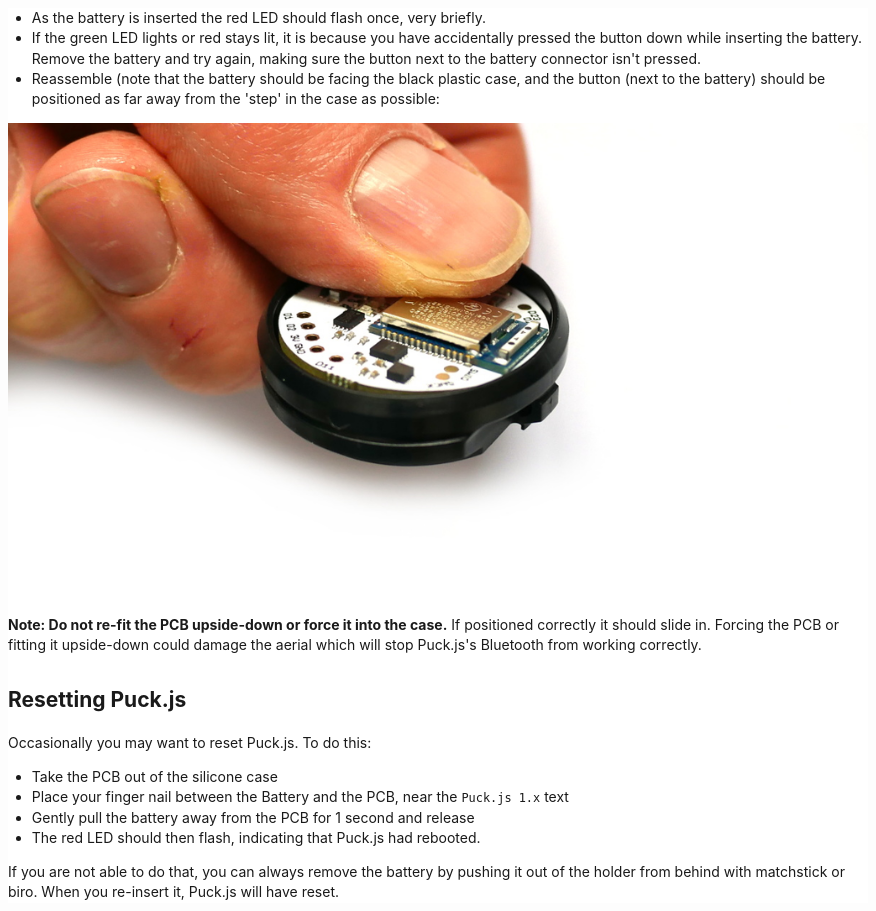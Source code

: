 * As the battery is inserted the red LED should flash once, very briefly.
* If the green LED lights or red stays lit, it is because you have accidentally
pressed the button down while inserting the battery. Remove the battery and try
again, making sure the button next to the battery connector isn't pressed.
* Reassemble (note that the battery should be facing the black plastic case,
  and the button (next to the battery) should be positioned as far away from
  the 'step' in the case as possible:

![Positioning in case](Puckjs/ledge.jpg)  

**Note: Do not re-fit the PCB upside-down or force it into the case.** If
positioned correctly it should slide in. Forcing the PCB or fitting it
upside-down could damage the aerial which will stop Puck.js's Bluetooth
from working correctly.


Resetting Puck.js
-----------------

Occasionally you may want to reset Puck.js. To do this:

* Take the PCB out of the silicone case
* Place your finger nail between the Battery and the PCB, near the `Puck.js 1.x` text
* Gently pull the battery away from the PCB for 1 second and release
* The red LED should then flash, indicating that Puck.js had rebooted.

If you are not able to do that, you can always remove the battery by pushing it
out of the holder from behind with matchstick or biro. When you re-insert it,
Puck.js will have reset.
